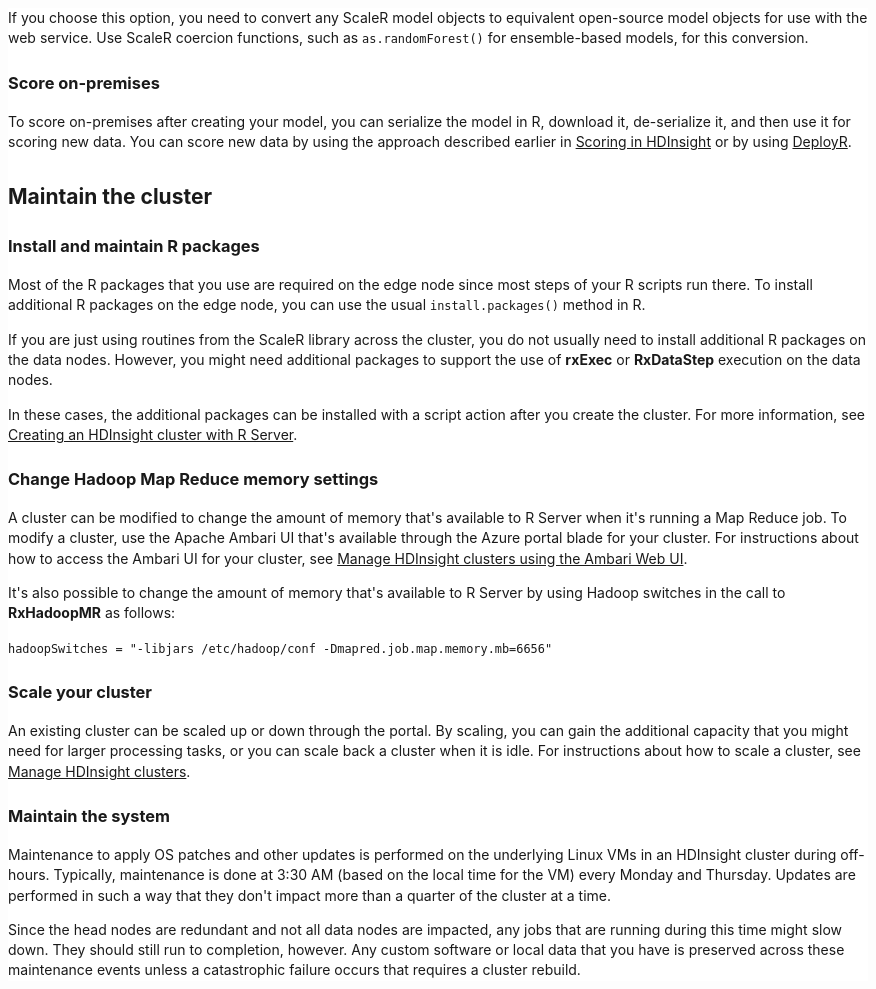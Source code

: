 If you choose this option, you need to convert any ScaleR model objects to equivalent open-source model objects for use with the web service. Use ScaleR coercion functions, such as `as.randomForest()` for ensemble-based models, for this conversion.

### Score on-premises
To score on-premises after creating your model, you can serialize the model in R, download it, de-serialize it, and then use it for scoring new data. You can score new data by using the approach described earlier in [Scoring in HDInsight](#scoring-in-hdinsight) or by using [DeployR](https://deployr.revolutionanalytics.com/).

## Maintain the cluster
### Install and maintain R packages
Most of the R packages that you use are required on the edge node since most steps of your R scripts run there. To install additional R packages on the edge node, you can use the usual `install.packages()` method in R.

If you are just using routines from the ScaleR library across the cluster, you do not usually need to install additional R packages on the data nodes. However, you might need additional packages to support the use of **rxExec** or **RxDataStep** execution on the data nodes.

In these cases, the additional packages can be installed with a script action after you create the cluster. For more information, see [Creating an HDInsight cluster with R Server](hdinsight-hadoop-r-server-get-started.md).   

### Change Hadoop Map Reduce memory settings
A cluster can be modified to change the amount of memory that's available to R Server when it's running a Map Reduce job. To modify a cluster, use the Apache Ambari UI that's available through the Azure portal blade for your cluster. For instructions about how to access the Ambari UI for your cluster, see [Manage HDInsight clusters using the Ambari Web UI](hdinsight-hadoop-manage-ambari.md).

It's also possible to change the amount of memory that's available to R Server by using Hadoop switches in the call to **RxHadoopMR** as follows:

    hadoopSwitches = "-libjars /etc/hadoop/conf -Dmapred.job.map.memory.mb=6656"  

### Scale your cluster
An existing cluster can be scaled up or down through the portal. By scaling, you can gain the additional capacity that you might need for larger processing tasks, or you can scale back a cluster when it is idle. For instructions about how to scale a cluster, see [Manage HDInsight clusters](hdinsight-administer-use-portal-linux.md).

### Maintain the system
Maintenance to apply OS patches and other updates is performed on the underlying Linux VMs in an HDInsight cluster during off-hours. Typically, maintenance is done at 3:30 AM (based on the local time for the VM) every Monday and Thursday. Updates are performed in such a way that they don't impact more than a quarter of the cluster at a time.  

Since the head nodes are redundant and not all data nodes are impacted, any jobs that are running during this time might slow down. They should still run to completion, however. Any custom software or local data that you have is preserved across these maintenance events unless a catastrophic failure occurs that requires a cluster rebuild.
